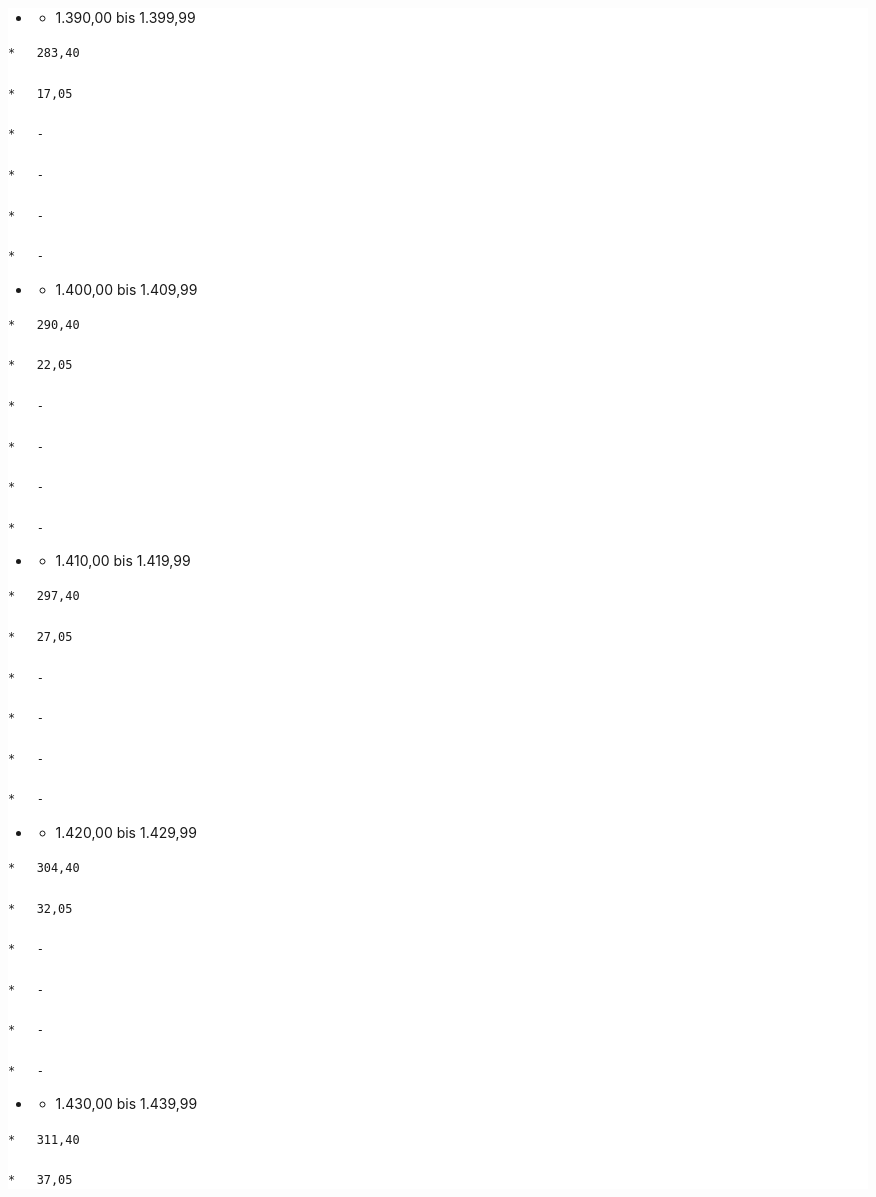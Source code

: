 
*    *   1.390,00 bis 1.399,99

    *   283,40

    *   17,05

    *   -

    *   -

    *   -

    *   -


*    *   1.400,00 bis 1.409,99

    *   290,40

    *   22,05

    *   -

    *   -

    *   -

    *   -


*    *   1.410,00 bis 1.419,99

    *   297,40

    *   27,05

    *   -

    *   -

    *   -

    *   -


*    *   1.420,00 bis 1.429,99

    *   304,40

    *   32,05

    *   -

    *   -

    *   -

    *   -


*    *   1.430,00 bis 1.439,99

    *   311,40

    *   37,05
